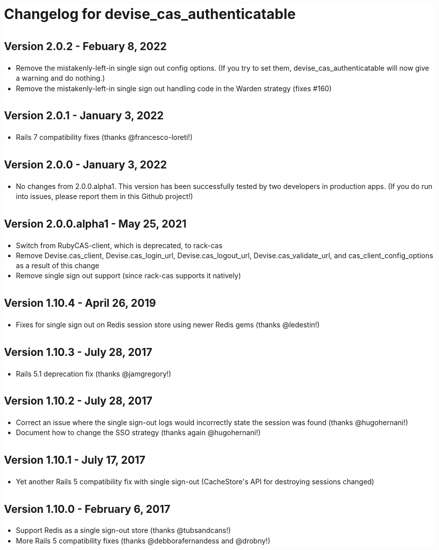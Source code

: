 # Changelog for devise_cas_authenticatable

## Version 2.0.2 - Febuary 8, 2022

- Remove the mistakenly-left-in single sign out config options. (If you try to set them, devise_cas_authenticatable
  will now give a warning and do nothing.)
- Remove the mistakenly-left-in single sign out handling code in the Warden strategy (fixes #160)

## Version 2.0.1 - January 3, 2022

- Rails 7 compatibility fixes (thanks @francesco-loreti!)

## Version 2.0.0 - January 3, 2022

- No changes from 2.0.0.alpha1. This version has been successfully tested by two developers in
  production apps. (If you do run into issues, please report them in this Github project!)

## Version 2.0.0.alpha1 - May 25, 2021

- Switch from RubyCAS-client, which is deprecated, to rack-cas
- Remove Devise.cas_client, Devise.cas_login_url, Devise.cas_logout_url, Devise.cas_validate_url, and cas_client_config_options as a result of this change
- Remove single sign out support (since rack-cas supports it natively)

## Version 1.10.4 - April 26, 2019

- Fixes for single sign out on Redis session store using newer Redis gems (thanks @ledestin!)

## Version 1.10.3 - July 28, 2017

- Rails 5.1 deprecation fix (thanks @jamgregory!)

## Version 1.10.2 - July 28, 2017

- Correct an issue where the single sign-out logs would incorrectly state the session was found (thanks @hugohernani!)
- Document how to change the SSO strategy (thanks again @hugohernani!)

## Version 1.10.1 - July 17, 2017

- Yet another Rails 5 compatibility fix with single sign-out (CacheStore's API for destroying sessions changed)

## Version 1.10.0 - February 6, 2017

- Support Redis as a single sign-out store (thanks @tubsandcans!)
- More Rails 5 compatibility fixes (thanks @debborafernandess and @drobny!)
